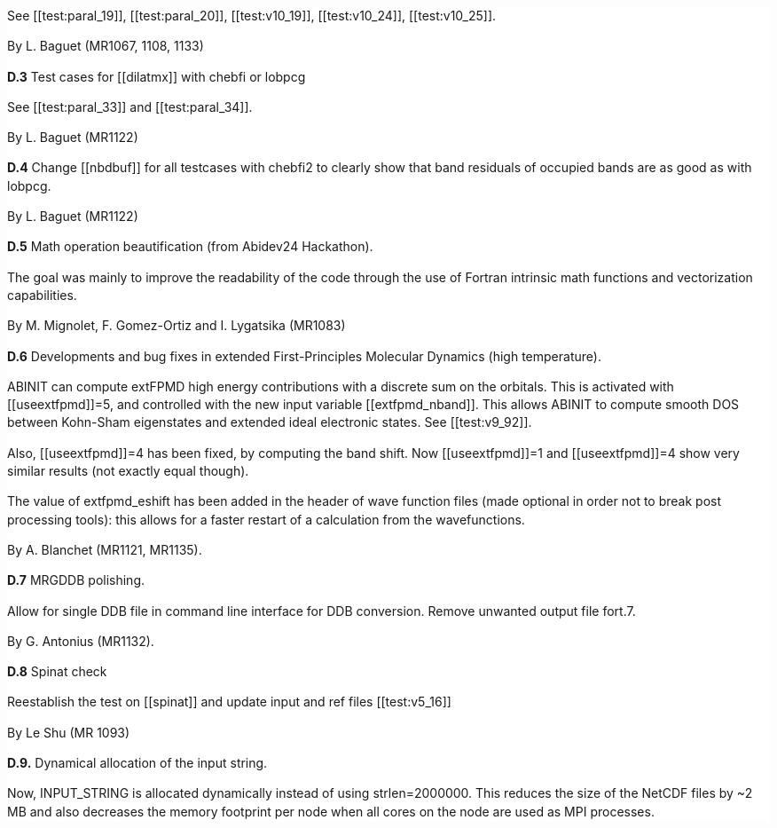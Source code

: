 See [[test:paral_19]], [[test:paral_20]], [[test:v10_19]], [[test:v10_24]], [[test:v10_25]].

By L. Baguet (MR1067, 1108, 1133)

**D.3** Test cases for [[dilatmx]] with chebfi or lobpcg

See [[test:paral_33]] and [[test:paral_34]].

By L. Baguet (MR1122)

**D.4** Change [[nbdbuf]] for all testcases with chebfi2 to clearly show that band residuals of occupied bands are as good as with lobpcg.

By L. Baguet (MR1122)


**D.5** Math operation beautification (from Abidev24 Hackathon).

The goal was mainly to improve the readability of the code through the use of Fortran intrinsic math functions and vectorization capabilities.

By M. Mignolet, F. Gomez-Ortiz and I. Lygatsika (MR1083)


**D.6** Developments and bug fixes in extended First-Principles Molecular Dynamics (high temperature).

ABINIT can compute extFPMD high energy contributions with a discrete sum on the orbitals. 
This is activated with [[useextfpmd]]=5, and controlled with the new input variable [[extfpmd_nband]].
This allows ABINIT to compute smooth DOS between Kohn-Sham eigenstates and extended ideal electronic states.
See  [[test:v9_92]]. 

Also, [[useextfpmd]]=4 has been fixed, by computing the band shift. Now [[useextfpmd]]=1 and [[useextfpmd]]=4 show very similar results (not exactly equal though).

The value of extfpmd_eshift has been added in the header of wave function files (made optional in order not to break post processing tools): this allows for a faster restart of a calculation from the wavefunctions.

By A. Blanchet (MR1121, MR1135). 


**D.7** MRGDDB polishing.

Allow for single DDB file in command line interface for DDB conversion.
Remove unwanted output file fort.7.

By G. Antonius (MR1132). 


**D.8** Spinat check

Reestablish the test on [[spinat]] and update input and ref files [[test:v5_16]]

By Le Shu (MR 1093)


**D.9.** Dynamical allocation of the input string.

Now, INPUT_STRING is allocated dynamically instead of using strlen=2000000.
This reduces the size of the NetCDF files by ~2 MB and also decreases the memory footprint
per node when all cores on the node are used as MPI processes.
